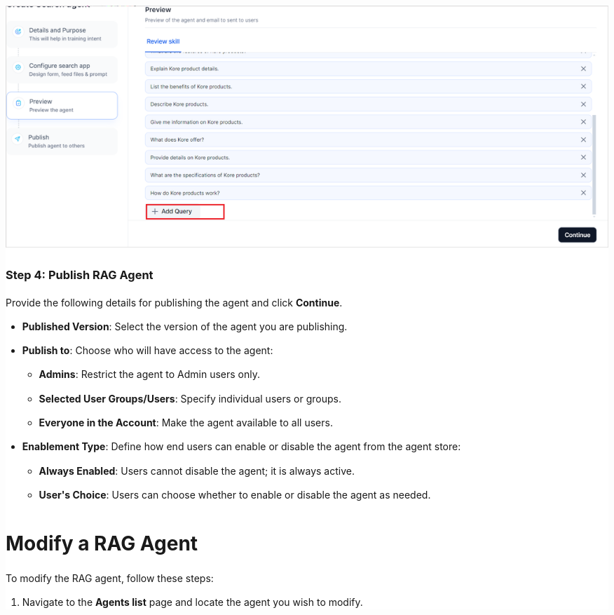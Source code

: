 ![](images/preview.png)

### Step 4: Publish RAG Agent

Provide the following details for publishing the agent and click **Continue**.

-   **Published Version**: Select the version of the agent you are publishing.

-   **Publish to**: Choose who will have access to the agent:

    -   **Admins**: Restrict the agent to Admin users only.

    -   **Selected User Groups/Users**: Specify individual users or groups.

    -   **Everyone in the Account**: Make the agent available to all users.

-   **Enablement Type**: Define how end users can enable or disable the agent from the agent store:

    -   **Always Enabled**: Users cannot disable the agent; it is always active.

    -   **User's Choice**: Users can choose whether to enable or disable the
        agent as needed.

# Modify a RAG Agent

To modify the RAG agent, follow these steps:

1.  Navigate to the **Agents list** page and locate the agent you wish to
    modify.  
    